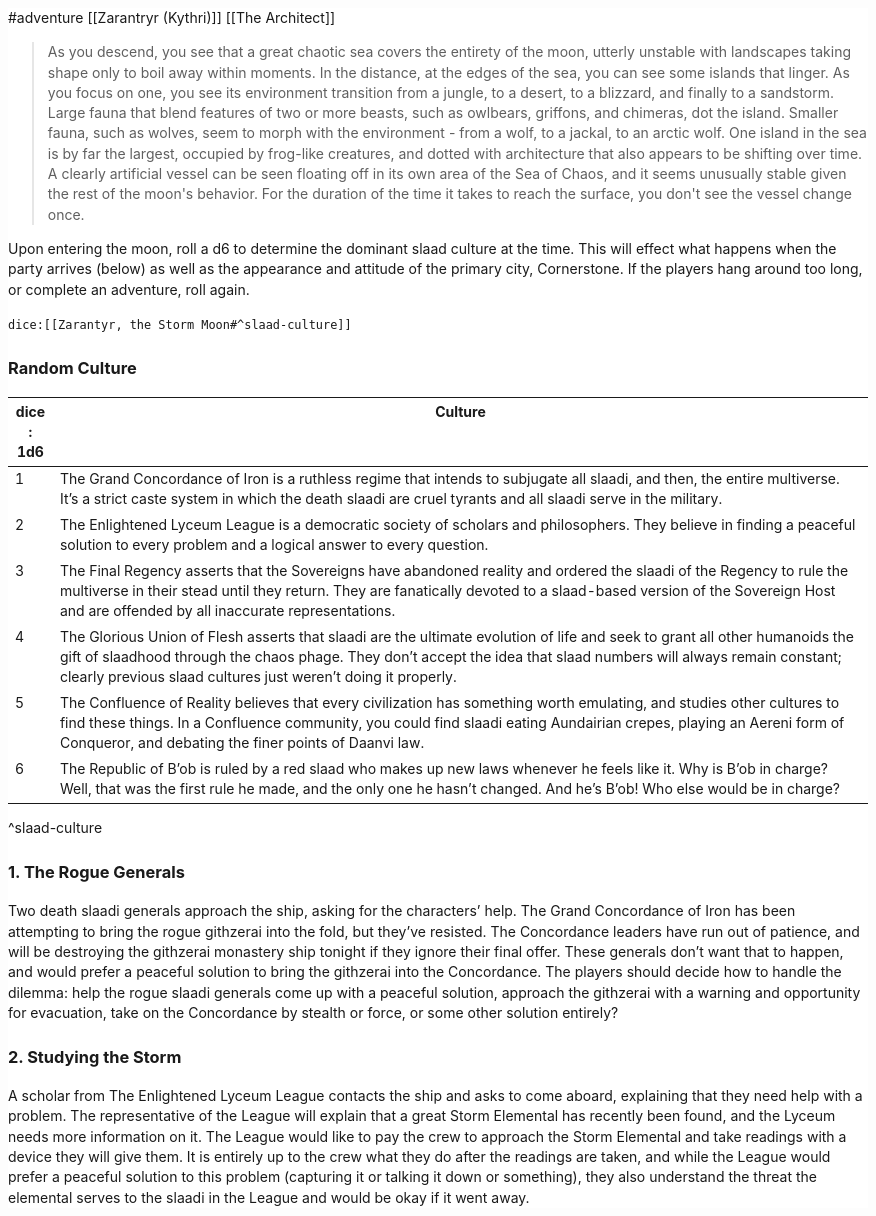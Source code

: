 #adventure [[Zarantryr (Kythri)]] [[The Architect]]

> As you descend, you see that a great chaotic sea covers the entirety of the moon, utterly unstable with landscapes taking shape only to boil away within moments.
> In the distance, at the edges of the sea, you can see some islands that linger. As you focus on one, you see its environment transition from a jungle, to a desert, to a blizzard, and finally to a sandstorm. Large fauna that blend features of two or more beasts, such as owlbears, griffons, and chimeras, dot the island. Smaller fauna, such as wolves, seem to morph with the environment - from a wolf, to a jackal, to an arctic wolf.
> One island in the sea is by far the largest, occupied by frog-like creatures, and dotted with architecture that also appears to be shifting over time.
> A clearly artificial vessel can be seen floating off in its own area of the Sea of Chaos, and it seems unusually stable given the rest of the moon's behavior. For the duration of the time it takes to reach the surface, you don't see the vessel change once.

Upon entering the moon, roll a d6 to determine the dominant slaad culture at the time. This will effect what happens when the party arrives (below) as well as the appearance and attitude of the primary city, Cornerstone. If the players hang around too long, or complete an adventure, roll again.

`dice:[[Zarantyr, the Storm Moon#^slaad-culture]]`

### Random Culture

| dice: 1d6 | Culture |
| --- | --- |
| 1 | The Grand Concordance of Iron is a ruthless regime that intends to subjugate all slaadi, and then, the entire multiverse. It’s a strict caste system in which the death slaadi are cruel tyrants and all slaadi serve in the military. |
| 2 | The Enlightened Lyceum League is a democratic society of scholars and philosophers. They believe in finding a peaceful solution to every problem and a logical answer to every question. |
| 3 | The Final Regency asserts that the Sovereigns have abandoned reality and ordered the slaadi of the Regency to rule the multiverse in their stead until they return. They are fanatically devoted to a slaad-based version of the Sovereign Host and are offended by all inaccurate representations. |
| 4 | The Glorious Union of Flesh asserts that slaadi are the ultimate evolution of life and seek to grant all other humanoids the gift of slaadhood through the chaos phage. They don’t accept the idea that slaad numbers will always remain constant; clearly previous slaad cultures just weren’t doing it properly. |
| 5 | The Confluence of Reality believes that every civilization has something worth emulating, and studies other cultures to find these things. In a Confluence community, you could find slaadi eating Aundairian crepes, playing an Aereni form of Conqueror, and debating the finer points of Daanvi law. |
| 6 | The Republic of B’ob is ruled by a red slaad who makes up new laws whenever he feels like it. Why is B’ob in charge? Well, that was the first rule he made, and the only one he hasn’t changed. And he’s B’ob! Who else would be in charge? |
^slaad-culture

### **1. The Rogue Generals**

Two death slaadi generals approach the ship, asking for the characters’ help. The Grand Concordance of Iron has been attempting to bring the rogue githzerai into the fold, but they’ve resisted. The Concordance leaders have run out of patience, and will be destroying the githzerai monastery ship tonight if they ignore their final offer. These generals don’t want that to happen, and would prefer a peaceful solution to bring the githzerai into the Concordance. The players should decide how to handle the dilemma: help the rogue slaadi generals come up with a peaceful solution, approach the githzerai with a warning and opportunity for evacuation, take on the Concordance by stealth or force, or some other solution entirely?

### **2. Studying the Storm**

A scholar from The Enlightened Lyceum League contacts the ship and asks to come aboard, explaining that they need help with a problem. The representative of the League will explain that a great Storm Elemental has recently been found, and the Lyceum needs more information on it. The League would like to pay the crew to approach the Storm Elemental and take readings with a device they will give them. It is entirely up to the crew what they do after the readings are taken, and while the League would prefer a peaceful solution to this problem (capturing it or talking it down or something), they also understand the threat the elemental serves to the slaadi in the League and would be okay if it went away.
